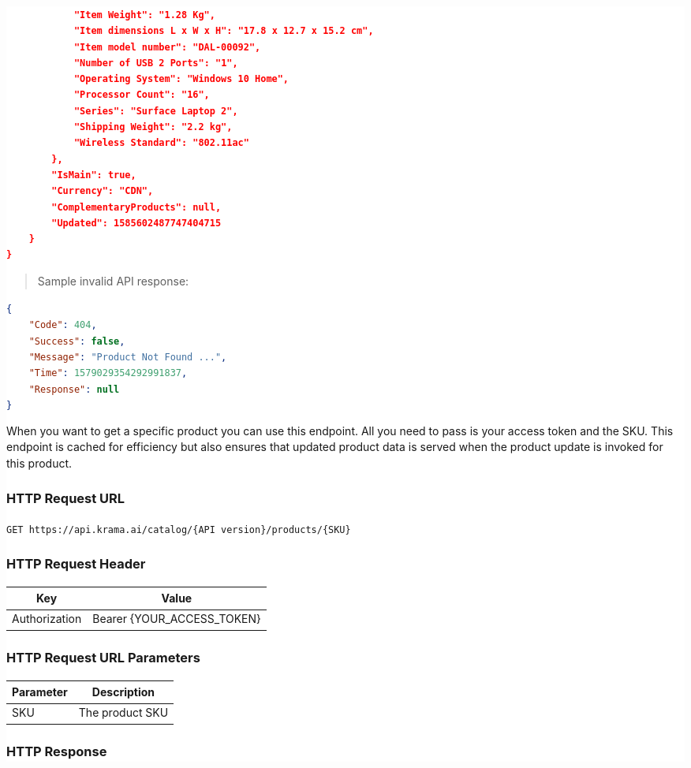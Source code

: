 ```json
            "Item Weight": "1.28 Kg",
            "Item dimensions L x W x H": "17.8 x 12.7 x 15.2 cm",
            "Item model number": "DAL-00092",
            "Number of USB 2 Ports": "1",
            "Operating System": "Windows 10 Home",
            "Processor Count": "16",
            "Series": "Surface Laptop 2",
            "Shipping Weight": "2.2 kg",
            "Wireless Standard": "802.11ac"
        },
        "IsMain": true,
        "Currency": "CDN",
        "ComplementaryProducts": null,
        "Updated": 1585602487747404715
    }
}
```

> Sample invalid API response:

```json
{
    "Code": 404,
    "Success": false,
    "Message": "Product Not Found ...",
    "Time": 1579029354292991837,
    "Response": null
}
```

When you want to get a specific product you can use this endpoint. All you need to pass is your access token and the SKU. This endpoint is cached for efficiency but also ensures that updated product data is served when the product update is invoked for this product. 


### HTTP Request URL

`GET https://api.krama.ai/catalog/{API version}/products/{SKU}`

### HTTP Request Header

| Key               |                Value                         |
|-------------------|----------------------------------------------|
|Authorization      | Bearer {YOUR_ACCESS_TOKEN}                   |

### HTTP Request URL Parameters

| Parameter    | Description         |
|--------------|---------------------|
|SKU           | The product SKU     |

### HTTP Response
